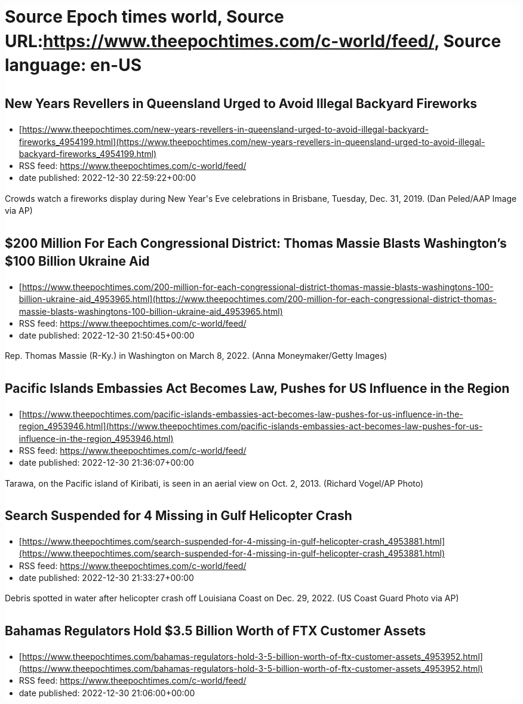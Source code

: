 # Source Epoch times world, Source URL:https://www.theepochtimes.com/c-world/feed/, Source language: en-US

## New Years Revellers in Queensland Urged to Avoid Illegal Backyard Fireworks
 - [https://www.theepochtimes.com/new-years-revellers-in-queensland-urged-to-avoid-illegal-backyard-fireworks_4954199.html](https://www.theepochtimes.com/new-years-revellers-in-queensland-urged-to-avoid-illegal-backyard-fireworks_4954199.html)
 - RSS feed: https://www.theepochtimes.com/c-world/feed/
 - date published: 2022-12-30 22:59:22+00:00

Crowds watch a fireworks display during New Year's Eve celebrations in Brisbane, Tuesday, Dec. 31, 2019. (Dan Peled/AAP Image via AP)

## $200 Million For Each Congressional District: Thomas Massie Blasts Washington’s $100 Billion Ukraine Aid
 - [https://www.theepochtimes.com/200-million-for-each-congressional-district-thomas-massie-blasts-washingtons-100-billion-ukraine-aid_4953965.html](https://www.theepochtimes.com/200-million-for-each-congressional-district-thomas-massie-blasts-washingtons-100-billion-ukraine-aid_4953965.html)
 - RSS feed: https://www.theepochtimes.com/c-world/feed/
 - date published: 2022-12-30 21:50:45+00:00

Rep. Thomas Massie (R-Ky.) in Washington on March 8, 2022. (Anna Moneymaker/Getty Images)

## Pacific Islands Embassies Act Becomes Law, Pushes for US Influence in the Region
 - [https://www.theepochtimes.com/pacific-islands-embassies-act-becomes-law-pushes-for-us-influence-in-the-region_4953946.html](https://www.theepochtimes.com/pacific-islands-embassies-act-becomes-law-pushes-for-us-influence-in-the-region_4953946.html)
 - RSS feed: https://www.theepochtimes.com/c-world/feed/
 - date published: 2022-12-30 21:36:07+00:00

Tarawa, on the Pacific island of Kiribati, is seen in an aerial view on Oct. 2, 2013. (Richard Vogel/AP Photo)

## Search Suspended for 4 Missing in Gulf Helicopter Crash
 - [https://www.theepochtimes.com/search-suspended-for-4-missing-in-gulf-helicopter-crash_4953881.html](https://www.theepochtimes.com/search-suspended-for-4-missing-in-gulf-helicopter-crash_4953881.html)
 - RSS feed: https://www.theepochtimes.com/c-world/feed/
 - date published: 2022-12-30 21:33:27+00:00

Debris spotted in water after helicopter crash off Louisiana Coast on Dec. 29, 2022. (US Coast Guard Photo via AP)

## Bahamas Regulators Hold $3.5 Billion Worth of FTX Customer Assets
 - [https://www.theepochtimes.com/bahamas-regulators-hold-3-5-billion-worth-of-ftx-customer-assets_4953952.html](https://www.theepochtimes.com/bahamas-regulators-hold-3-5-billion-worth-of-ftx-customer-assets_4953952.html)
 - RSS feed: https://www.theepochtimes.com/c-world/feed/
 - date published: 2022-12-30 21:06:00+00:00
